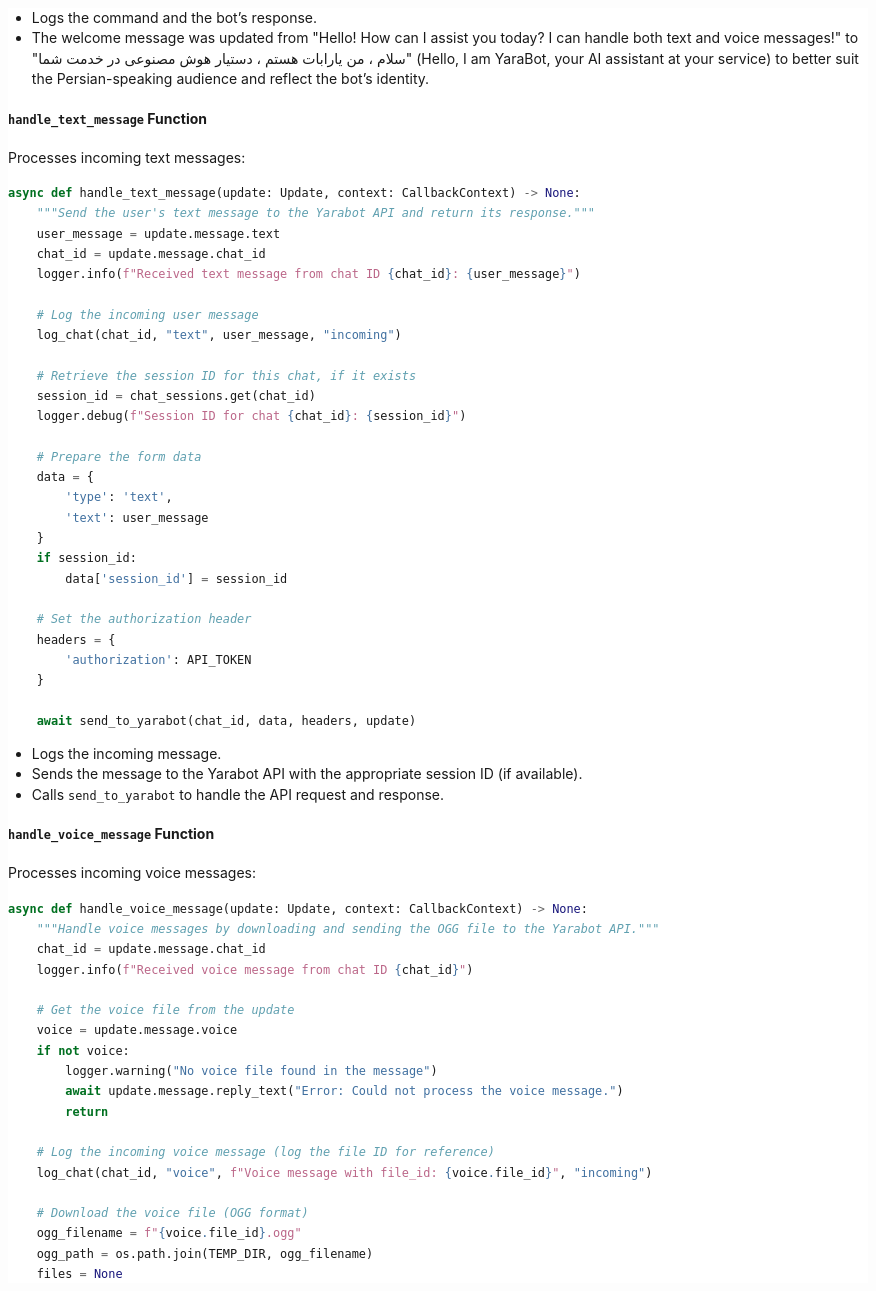 - Logs the command and the bot’s response.
- The welcome message was updated from "Hello! How can I assist you today? I can handle both text and voice messages!" to "سلام ، من یارابات هستم ، دستیار هوش مصنوعی در خدمت شما" (Hello, I am YaraBot, your AI assistant at your service) to better suit the Persian-speaking audience and reflect the bot’s identity.

#### `handle_text_message` Function
Processes incoming text messages:

```python
async def handle_text_message(update: Update, context: CallbackContext) -> None:
    """Send the user's text message to the Yarabot API and return its response."""
    user_message = update.message.text
    chat_id = update.message.chat_id
    logger.info(f"Received text message from chat ID {chat_id}: {user_message}")

    # Log the incoming user message
    log_chat(chat_id, "text", user_message, "incoming")

    # Retrieve the session ID for this chat, if it exists
    session_id = chat_sessions.get(chat_id)
    logger.debug(f"Session ID for chat {chat_id}: {session_id}")

    # Prepare the form data
    data = {
        'type': 'text',
        'text': user_message
    }
    if session_id:
        data['session_id'] = session_id

    # Set the authorization header
    headers = {
        'authorization': API_TOKEN
    }

    await send_to_yarabot(chat_id, data, headers, update)
```

- Logs the incoming message.
- Sends the message to the Yarabot API with the appropriate session ID (if available).
- Calls `send_to_yarabot` to handle the API request and response.

#### `handle_voice_message` Function
Processes incoming voice messages:

```python
async def handle_voice_message(update: Update, context: CallbackContext) -> None:
    """Handle voice messages by downloading and sending the OGG file to the Yarabot API."""
    chat_id = update.message.chat_id
    logger.info(f"Received voice message from chat ID {chat_id}")

    # Get the voice file from the update
    voice = update.message.voice
    if not voice:
        logger.warning("No voice file found in the message")
        await update.message.reply_text("Error: Could not process the voice message.")
        return

    # Log the incoming voice message (log the file ID for reference)
    log_chat(chat_id, "voice", f"Voice message with file_id: {voice.file_id}", "incoming")

    # Download the voice file (OGG format)
    ogg_filename = f"{voice.file_id}.ogg"
    ogg_path = os.path.join(TEMP_DIR, ogg_filename)
    files = None
```